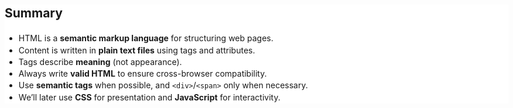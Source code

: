 ## Summary

- HTML is a **semantic markup language** for structuring web pages.
- Content is written in **plain text files** using tags and attributes.
- Tags describe **meaning** (not appearance).
- Always write **valid HTML** to ensure cross-browser compatibility.
- Use **semantic tags** when possible, and `<div>`/`<span>` only when necessary.
- We’ll later use **CSS** for presentation and **JavaScript** for interactivity.
